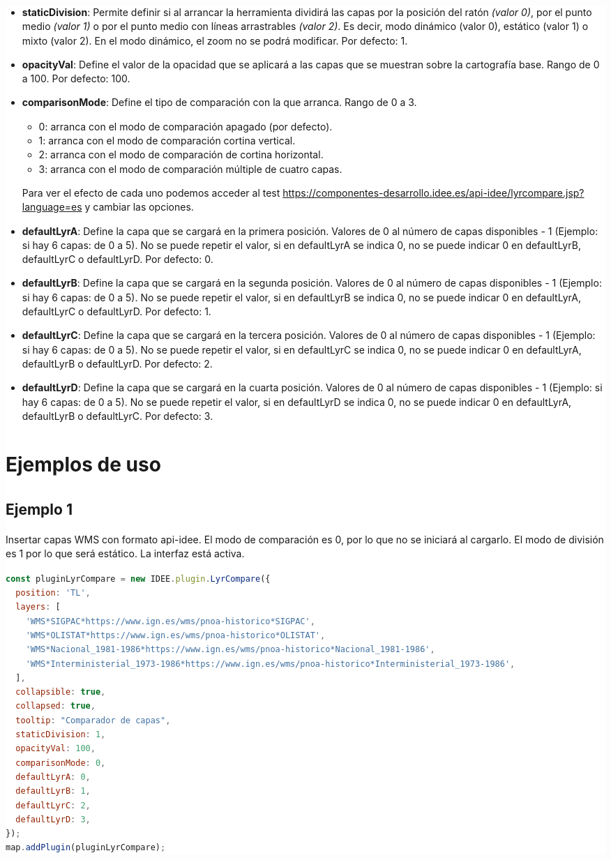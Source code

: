 - **staticDivision**: Permite definir si al arrancar la herramienta dividirá las capas por la posición del ratón *(valor 0)*, por el punto medio *(valor 1)* o por el punto medio con líneas arrastrables *(valor 2)*. Es decir, modo dinámico (valor 0), estático (valor 1) o mixto (valor 2). En el modo dinámico, el zoom no se podrá modificar. Por defecto: 1.

- **opacityVal**: Define el valor de la opacidad que se aplicará a las capas que se muestran sobre la cartografía base. Rango de 0 a 100. Por defecto: 100.

- **comparisonMode**: Define el tipo de comparación con la que arranca. Rango de 0 a 3.
  - 0: arranca con el modo de comparación apagado (por defecto).
  - 1: arranca con el modo de comparación cortina vertical.
  - 2: arranca con el modo de comparación de cortina horizontal.
  - 3: arranca con el modo de comparación múltiple de cuatro capas.

  Para ver el efecto de cada uno podemos acceder al test https://componentes-desarrollo.idee.es/api-idee/lyrcompare.jsp?language=es y cambiar las opciones.


- **defaultLyrA**: Define la capa que se cargará en la primera posición. Valores de 0 al número de capas disponibles - 1 (Ejemplo: si hay 6 capas: de 0 a 5). No se puede repetir el valor, si en defaultLyrA se indica 0, no se puede indicar 0 en defaultLyrB, defaultLyrC o defaultLyrD. Por defecto: 0.

- **defaultLyrB**: Define la capa que se cargará en la segunda posición. Valores de 0 al número de capas disponibles - 1 (Ejemplo: si hay 6 capas: de 0 a 5). No se puede repetir el valor, si en defaultLyrB se indica 0, no se puede indicar 0 en defaultLyrA, defaultLyrC o defaultLyrD. Por defecto: 1.

- **defaultLyrC**: Define la capa que se cargará en la tercera posición. Valores de 0 al número de capas disponibles - 1 (Ejemplo: si hay 6 capas: de 0 a 5). No se puede repetir el valor, si en defaultLyrC se indica 0, no se puede indicar 0 en defaultLyrA, defaultLyrB o defaultLyrD. Por defecto: 2.

- **defaultLyrD**: Define la capa que se cargará en la cuarta posición. Valores de 0 al número de capas disponibles - 1 (Ejemplo: si hay 6 capas: de 0 a 5). No se puede repetir el valor, si en defaultLyrD se indica 0, no se puede indicar 0 en defaultLyrA, defaultLyrB o defaultLyrC. Por defecto: 3.

# Ejemplos de uso

## Ejemplo 1
Insertar capas WMS con formato api-idee.
El modo de comparación es 0, por lo que no se iniciará al cargarlo.
El modo de división es 1 por lo que será estático.
La interfaz está activa.

```javascript
const pluginLyrCompare = new IDEE.plugin.LyrCompare({
  position: 'TL',
  layers: [
    'WMS*SIGPAC*https://www.ign.es/wms/pnoa-historico*SIGPAC',
    'WMS*OLISTAT*https://www.ign.es/wms/pnoa-historico*OLISTAT',
    'WMS*Nacional_1981-1986*https://www.ign.es/wms/pnoa-historico*Nacional_1981-1986',
    'WMS*Interministerial_1973-1986*https://www.ign.es/wms/pnoa-historico*Interministerial_1973-1986',
  ],
  collapsible: true,
  collapsed: true,
  tooltip: "Comparador de capas",
  staticDivision: 1,
  opacityVal: 100,
  comparisonMode: 0,
  defaultLyrA: 0,
  defaultLyrB: 1,
  defaultLyrC: 2,
  defaultLyrD: 3,
});
map.addPlugin(pluginLyrCompare);
```
